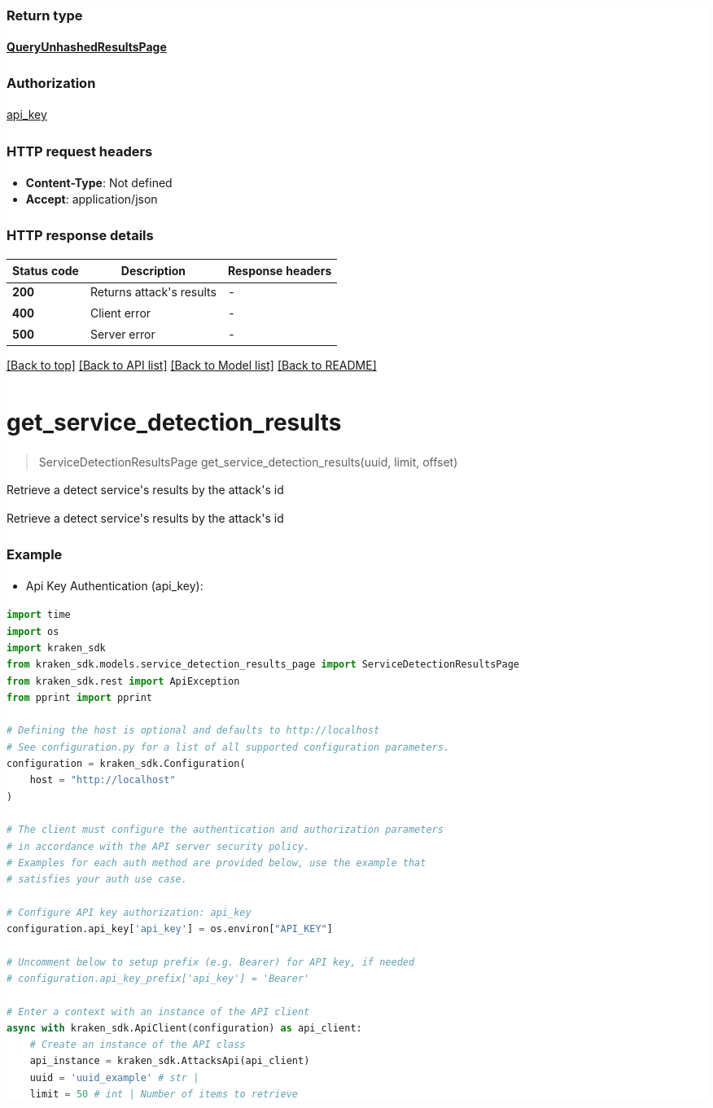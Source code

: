 ### Return type

[**QueryUnhashedResultsPage**](QueryUnhashedResultsPage.md)

### Authorization

[api_key](../README.md#api_key)

### HTTP request headers

 - **Content-Type**: Not defined
 - **Accept**: application/json

### HTTP response details
| Status code | Description | Response headers |
|-------------|-------------|------------------|
**200** | Returns attack&#39;s results |  -  |
**400** | Client error |  -  |
**500** | Server error |  -  |

[[Back to top]](#) [[Back to API list]](../README.md#documentation-for-api-endpoints) [[Back to Model list]](../README.md#documentation-for-models) [[Back to README]](../README.md)

# **get_service_detection_results**
> ServiceDetectionResultsPage get_service_detection_results(uuid, limit, offset)

Retrieve a detect service's results by the attack's id

Retrieve a detect service's results by the attack's id

### Example

* Api Key Authentication (api_key):
```python
import time
import os
import kraken_sdk
from kraken_sdk.models.service_detection_results_page import ServiceDetectionResultsPage
from kraken_sdk.rest import ApiException
from pprint import pprint

# Defining the host is optional and defaults to http://localhost
# See configuration.py for a list of all supported configuration parameters.
configuration = kraken_sdk.Configuration(
    host = "http://localhost"
)

# The client must configure the authentication and authorization parameters
# in accordance with the API server security policy.
# Examples for each auth method are provided below, use the example that
# satisfies your auth use case.

# Configure API key authorization: api_key
configuration.api_key['api_key'] = os.environ["API_KEY"]

# Uncomment below to setup prefix (e.g. Bearer) for API key, if needed
# configuration.api_key_prefix['api_key'] = 'Bearer'

# Enter a context with an instance of the API client
async with kraken_sdk.ApiClient(configuration) as api_client:
    # Create an instance of the API class
    api_instance = kraken_sdk.AttacksApi(api_client)
    uuid = 'uuid_example' # str | 
    limit = 50 # int | Number of items to retrieve
```